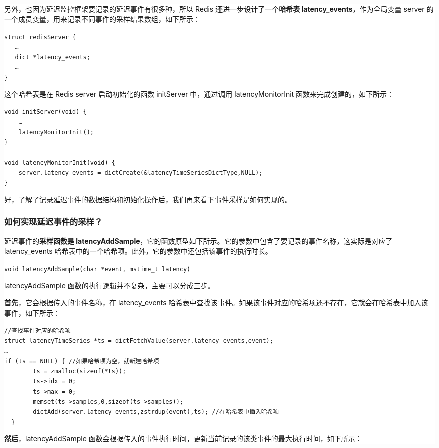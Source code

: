 另外，也因为延迟监控框架要记录的延迟事件有很多种，所以 Redis 还进一步设计了一个**哈希表 latency\_events**，作为全局变量 server 的一个成员变量，用来记录不同事件的采样结果数组，如下所示：

```
struct redisServer {
   …
   dict *latency_events;
   …
}

```

这个哈希表是在 Redis server 启动初始化的函数 initServer 中，通过调用 latencyMonitorInit 函数来完成创建的，如下所示：

```
void initServer(void) {
    …
    latencyMonitorInit();
}
 
void latencyMonitorInit(void) {
    server.latency_events = dictCreate(&latencyTimeSeriesDictType,NULL);
}

```

好，了解了记录延迟事件的数据结构和初始化操作后，我们再来看下事件采样是如何实现的。

### 如何实现延迟事件的采样？

延迟事件的**采样函数是 latencyAddSample**，它的函数原型如下所示。它的参数中包含了要记录的事件名称，这实际是对应了 latency\_events 哈希表中的一个哈希项。此外，它的参数中还包括该事件的执行时长。

```
void latencyAddSample(char *event, mstime_t latency)

```

latencyAddSample 函数的执行逻辑并不复杂，主要可以分成三步。

**首先**，它会根据传入的事件名称，在 latency\_events 哈希表中查找该事件。如果该事件对应的哈希项还不存在，它就会在哈希表中加入该事件，如下所示：

```
//查找事件对应的哈希项
struct latencyTimeSeries *ts = dictFetchValue(server.latency_events,event);
…
if (ts == NULL) { //如果哈希项为空，就新建哈希项
        ts = zmalloc(sizeof(*ts));
        ts->idx = 0;
        ts->max = 0;
        memset(ts->samples,0,sizeof(ts->samples));
        dictAdd(server.latency_events,zstrdup(event),ts); //在哈希表中插入哈希项
  }

```

**然后**，latencyAddSample 函数会根据传入的事件执行时间，更新当前记录的该类事件的最大执行时间，如下所示：
